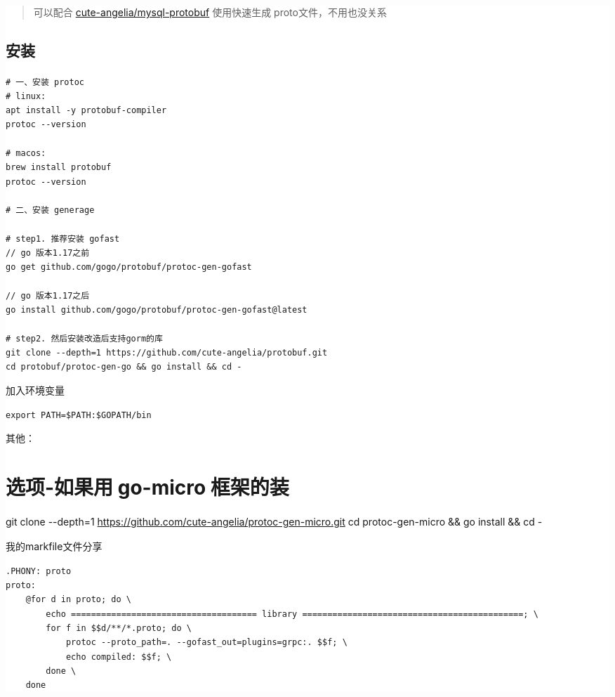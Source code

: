 > 可以配合 [cute-angelia/mysql-protobuf](https://github.com/cute-angelia/mysql-protobuf) 使用快速生成 proto文件，不用也没关系

## 安装

```
# 一、安装 protoc
# linux:
apt install -y protobuf-compiler
protoc --version

# macos:
brew install protobuf
protoc --version

# 二、安装 generage

# step1. 推荐安装 gofast
// go 版本1.17之前
go get github.com/gogo/protobuf/protoc-gen-gofast

// go 版本1.17之后
go install github.com/gogo/protobuf/protoc-gen-gofast@latest

# step2. 然后安装改造后支持gorm的库
git clone --depth=1 https://github.com/cute-angelia/protobuf.git
cd protobuf/protoc-gen-go && go install && cd -
```

加入环境变量
```
export PATH=$PATH:$GOPATH/bin
```


其他：
# 选项-如果用 go-micro 框架的装
git clone --depth=1 https://github.com/cute-angelia/protoc-gen-micro.git
cd protoc-gen-micro && go install && cd -

我的markfile文件分享

```
.PHONY: proto 
proto:
	@for d in proto; do \
        echo ===================================== library ============================================; \
		for f in $$d/**/*.proto; do \
			protoc --proto_path=. --gofast_out=plugins=grpc:. $$f; \
			echo compiled: $$f; \
		done \
	done
```
